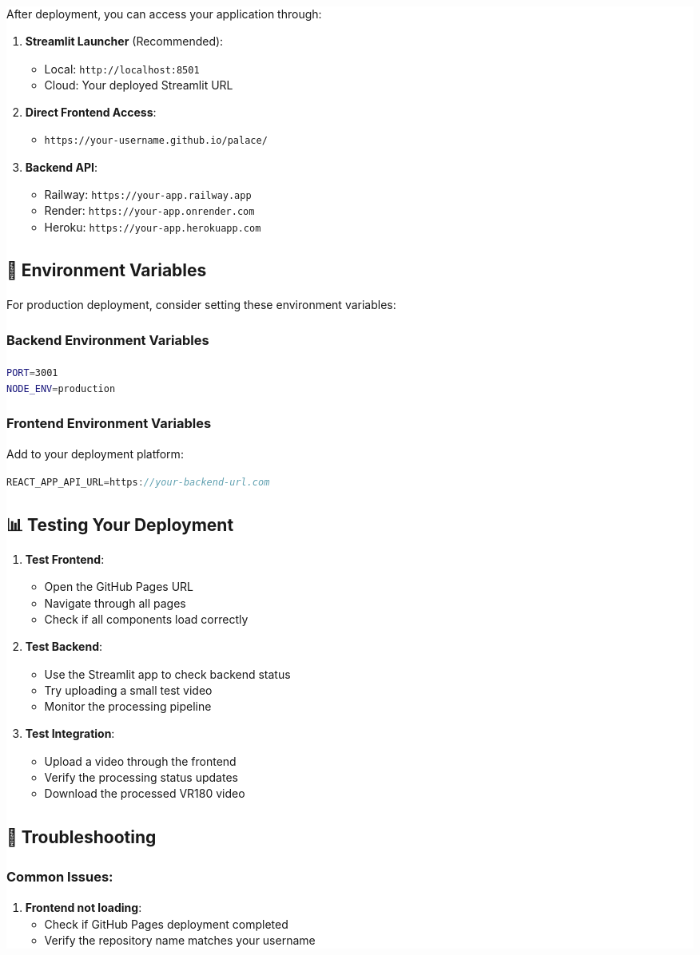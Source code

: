 After deployment, you can access your application through:

1. **Streamlit Launcher** (Recommended):
   - Local: `http://localhost:8501`
   - Cloud: Your deployed Streamlit URL

2. **Direct Frontend Access**:
   - `https://your-username.github.io/palace/`

3. **Backend API**:
   - Railway: `https://your-app.railway.app`
   - Render: `https://your-app.onrender.com`
   - Heroku: `https://your-app.herokuapp.com`

## 🔧 Environment Variables

For production deployment, consider setting these environment variables:

### Backend Environment Variables
```bash
PORT=3001
NODE_ENV=production
```

### Frontend Environment Variables
Add to your deployment platform:
```javascript
REACT_APP_API_URL=https://your-backend-url.com
```

## 📊 Testing Your Deployment

1. **Test Frontend**:
   - Open the GitHub Pages URL
   - Navigate through all pages
   - Check if all components load correctly

2. **Test Backend**:
   - Use the Streamlit app to check backend status
   - Try uploading a small test video
   - Monitor the processing pipeline

3. **Test Integration**:
   - Upload a video through the frontend
   - Verify the processing status updates
   - Download the processed VR180 video

## 🐛 Troubleshooting

### Common Issues:

1. **Frontend not loading**:
   - Check if GitHub Pages deployment completed
   - Verify the repository name matches your username
